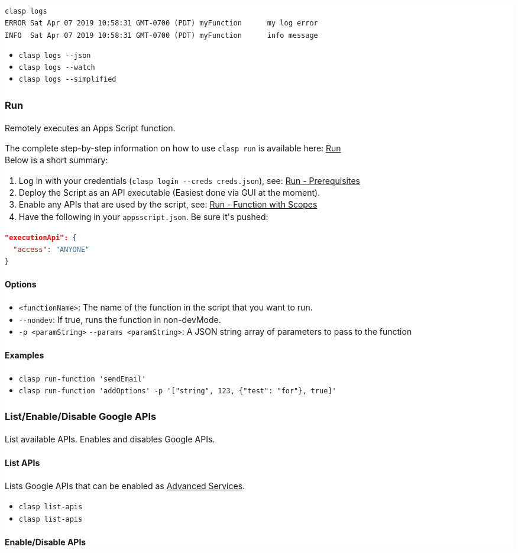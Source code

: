 ```text
clasp logs
ERROR Sat Apr 07 2019 10:58:31 GMT-0700 (PDT) myFunction      my log error
INFO  Sat Apr 07 2019 10:58:31 GMT-0700 (PDT) myFunction      info message
```

- `clasp logs --json`
- `clasp logs --watch`
- `clasp logs --simplified`

### Run

Remotely executes an Apps Script function.

The complete step-by-step information on how to use `clasp run` is available here: [Run](/docs/run.md)  
Below is a short summary:

1. Log in with your credentials (`clasp login --creds creds.json`), see: [Run - Prerequisites](/docs/run.md#prerequisites)
1. Deploy the Script as an API executable (Easiest done via GUI at the moment).
1. Enable any APIs that are used by the script, see: [Run - Function with Scopes](/docs/run.md#run-a-function-that-requires-scopes)
1. Have the following in your `appsscript.json`. Be sure it's pushed:

```json
"executionApi": {
  "access": "ANYONE"
}
```

#### Options

- `<functionName>`: The name of the function in the script that you want to run.
- `--nondev`: If true, runs the function in non-devMode.
- `-p <paramString>` `--params <paramString>`: A JSON string array of parameters to pass to the function

#### Examples

- `clasp run-function 'sendEmail'`
- `clasp run-function 'addOptions' -p '["string", 123, {"test": "for"}, true]'`

### List/Enable/Disable Google APIs

List available APIs. Enables and disables Google APIs.

#### List APIs

Lists Google APIs that can be enabled as [Advanced Services](https://developers.google.com/apps-script/guides/services/advanced).

- `clasp list-apis`
- `clasp list-apis`

#### Enable/Disable APIs
